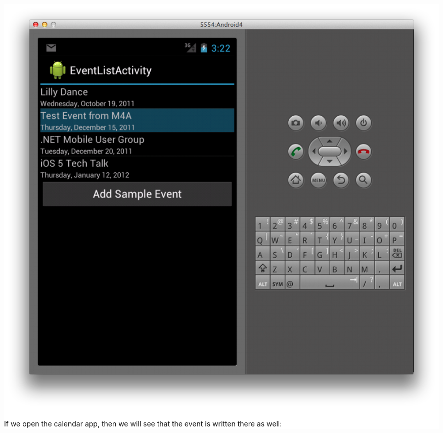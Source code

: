 [![Screenshot of example app with calendar events followed by Add Sample Event button](calendar-images/13.png)](calendar-images/13.png#lightbox)

If we open the calendar app, then we will see that the event is written
there as well:
